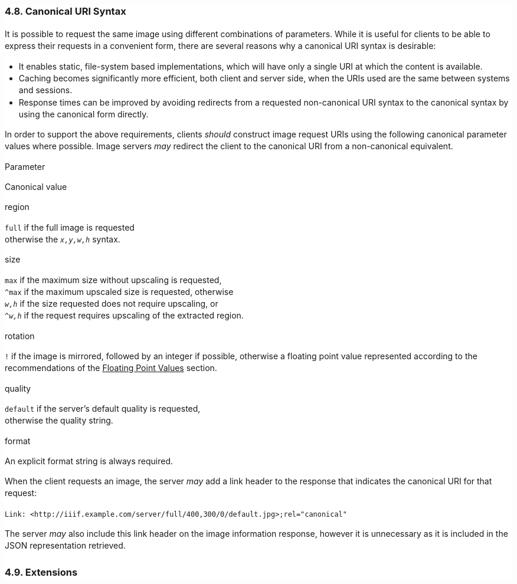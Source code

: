 ### 4.8. Canonical URI Syntax

It is possible to request the same image using different combinations of parameters. While it is useful for clients to be able to express their requests in a convenient form, there are several reasons why a canonical URI syntax is desirable:

*   It enables static, file-system based implementations, which will have only a single URI at which the content is available.
*   Caching becomes significantly more efficient, both client and server side, when the URIs used are the same between systems and sessions.
*   Response times can be improved by avoiding redirects from a requested non-canonical URI syntax to the canonical syntax by using the canonical form directly.

In order to support the above requirements, clients _should_ construct image request URIs using the following canonical parameter values where possible. Image servers _may_ redirect the client to the canonical URI from a non-canonical equivalent.

Parameter

Canonical value

region

`full` if the full image is requested  
otherwise the _`x,y,w,h`_ syntax.

size

`max` if the maximum size without upscaling is requested,  
`^max` if the maximum upscaled size is requested, otherwise  
_`w,h`_ if the size requested does not require upscaling, or  
_`^w,h`_ if the request requires upscaling of the extracted region.

rotation

`!` if the image is mirrored, followed by an integer if possible, otherwise a floating point value represented according to the recommendations of the [Floating Point Values](/api/image/3.0/#47-floating-point-values "4.7. Floating Point Values") section.

quality

`default` if the server’s default quality is requested,  
otherwise the quality string.

format

An explicit format string is always required.

When the client requests an image, the server _may_ add a link header to the response that indicates the canonical URI for that request:

    Link: <http://iiif.example.com/server/full/400,300/0/default.jpg>;rel="canonical"
    

The server _may_ also include this link header on the image information response, however it is unnecessary as it is included in the JSON representation retrieved.

### 4.9. Extensions
